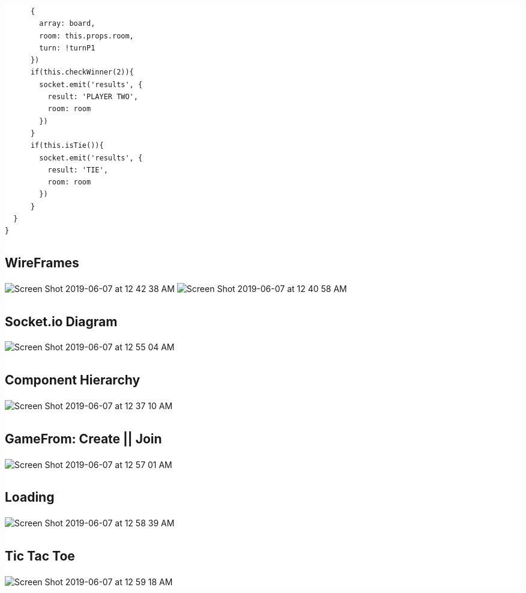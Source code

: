 ```JSX
      {
        array: board,
        room: this.props.room,
        turn: !turnP1
      })
      if(this.checkWinner(2)){
        socket.emit('results', {
          result: 'PLAYER TWO',
          room: room
        })
      }
      if(this.isTie()){
        socket.emit('results', {
          result: 'TIE',
          room: room
        })
      }
  }
}
```
## WireFrames

<img width="843" alt="Screen Shot 2019-06-07 at 12 42 38 AM" src="https://user-images.githubusercontent.com/33525692/59082327-8bad4e80-88c0-11e9-876b-5c8d6c64a691.png">

<img width="833" alt="Screen Shot 2019-06-07 at 12 40 58 AM" src="https://user-images.githubusercontent.com/33525692/59082328-8d771200-88c0-11e9-9e51-f0150c04f4e3.png">

## Socket.io Diagram

<img width="832" alt="Screen Shot 2019-06-07 at 12 55 04 AM" src="https://user-images.githubusercontent.com/33525692/59082354-ae3f6780-88c0-11e9-970a-e94e567ca235.png">

## Component Hierarchy

<img width="682" alt="Screen Shot 2019-06-07 at 12 37 10 AM" src="https://user-images.githubusercontent.com/33525692/59082376-d038ea00-88c0-11e9-8165-dec483140471.png">

## GameFrom: Create || Join

<img width="1440" alt="Screen Shot 2019-06-07 at 12 57 01 AM" src="https://user-images.githubusercontent.com/33525692/59082406-f52d5d00-88c0-11e9-9c33-8a9b432a463e.png">

## Loading

<img width="1440" alt="Screen Shot 2019-06-07 at 12 58 39 AM" src="https://user-images.githubusercontent.com/33525692/59082422-04140f80-88c1-11e9-925d-1365f01f49da.png">

## Tic Tac Toe

<img width="1440" alt="Screen Shot 2019-06-07 at 12 59 18 AM" src="https://user-images.githubusercontent.com/33525692/59082450-27d75580-88c1-11e9-89c6-2addd60e3950.png">
